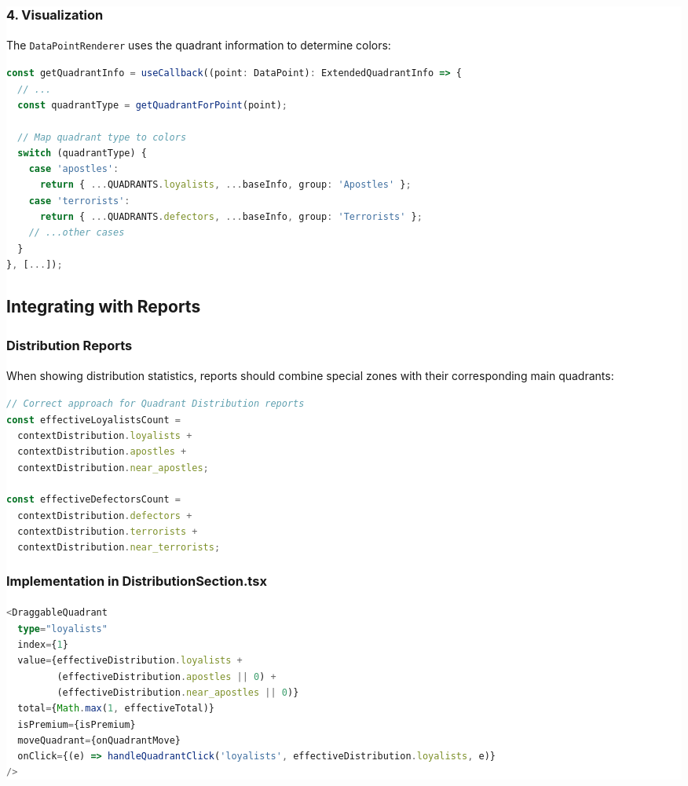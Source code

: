 ### 4. Visualization

The `DataPointRenderer` uses the quadrant information to determine colors:

```typescript
const getQuadrantInfo = useCallback((point: DataPoint): ExtendedQuadrantInfo => {
  // ...
  const quadrantType = getQuadrantForPoint(point);
  
  // Map quadrant type to colors
  switch (quadrantType) {
    case 'apostles':
      return { ...QUADRANTS.loyalists, ...baseInfo, group: 'Apostles' };
    case 'terrorists':
      return { ...QUADRANTS.defectors, ...baseInfo, group: 'Terrorists' };
    // ...other cases
  }
}, [...]);
```

## Integrating with Reports

### Distribution Reports

When showing distribution statistics, reports should combine special zones with their corresponding main quadrants:

```typescript
// Correct approach for Quadrant Distribution reports
const effectiveLoyalistsCount = 
  contextDistribution.loyalists + 
  contextDistribution.apostles + 
  contextDistribution.near_apostles;

const effectiveDefectorsCount = 
  contextDistribution.defectors + 
  contextDistribution.terrorists + 
  contextDistribution.near_terrorists;
```

### Implementation in DistributionSection.tsx

```typescript
<DraggableQuadrant 
  type="loyalists"
  index={1}
  value={effectiveDistribution.loyalists + 
         (effectiveDistribution.apostles || 0) + 
         (effectiveDistribution.near_apostles || 0)}
  total={Math.max(1, effectiveTotal)}
  isPremium={isPremium}
  moveQuadrant={onQuadrantMove}
  onClick={(e) => handleQuadrantClick('loyalists', effectiveDistribution.loyalists, e)}
/>
```
